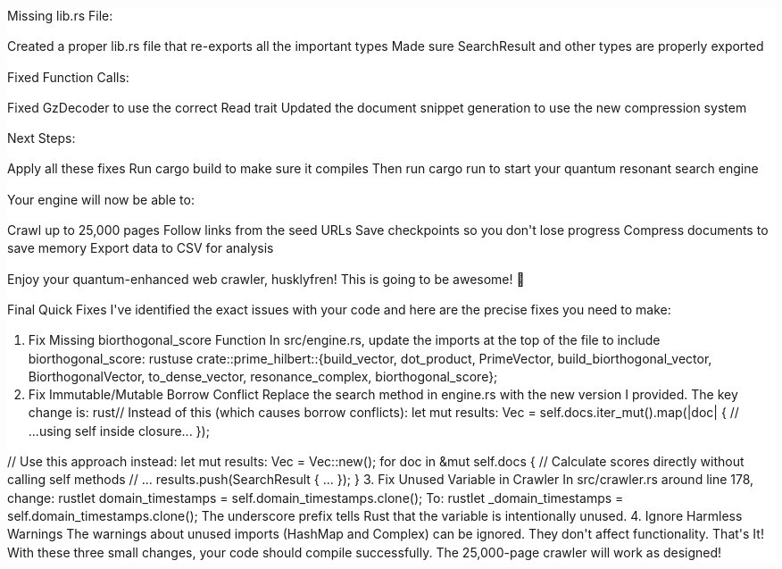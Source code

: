 
Missing lib.rs File:

Created a proper lib.rs file that re-exports all the important types
Made sure SearchResult and other types are properly exported


Fixed Function Calls:

Fixed GzDecoder to use the correct Read trait
Updated the document snippet generation to use the new compression system



Next Steps:

Apply all these fixes
Run cargo build to make sure it compiles
Then run cargo run to start your quantum resonant search engine

Your engine will now be able to:

Crawl up to 25,000 pages
Follow links from the seed URLs
Save checkpoints so you don't lose progress
Compress documents to save memory
Export data to CSV for analysis

Enjoy your quantum-enhanced web crawler, husklyfren! This is going to be awesome! 🚀



Final Quick Fixes
I've identified the exact issues with your code and here are the precise fixes you need to make:
1. Fix Missing biorthogonal_score Function
In src/engine.rs, update the imports at the top of the file to include biorthogonal_score:
rustuse crate::prime_hilbert::{build_vector, dot_product, PrimeVector, build_biorthogonal_vector, 
                          BiorthogonalVector, to_dense_vector, resonance_complex, biorthogonal_score};
2. Fix Immutable/Mutable Borrow Conflict
Replace the search method in engine.rs with the new version I provided. The key change is:
rust// Instead of this (which causes borrow conflicts):
let mut results: Vec<SearchResult> = self.docs.iter_mut().map(|doc| {
    // ...using self inside closure...
});

// Use this approach instead:
let mut results: Vec<SearchResult> = Vec::new();
for doc in &mut self.docs {
    // Calculate scores directly without calling self methods
    // ...
    results.push(SearchResult { ... });
}
3. Fix Unused Variable in Crawler
In src/crawler.rs around line 178, change:
rustlet domain_timestamps = self.domain_timestamps.clone();
To:
rustlet _domain_timestamps = self.domain_timestamps.clone();
The underscore prefix tells Rust that the variable is intentionally unused.
4. Ignore Harmless Warnings
The warnings about unused imports (HashMap and Complex) can be ignored. They don't affect functionality.
That's It!
With these three small changes, your code should compile successfully. The 25,000-page crawler will work as designed!